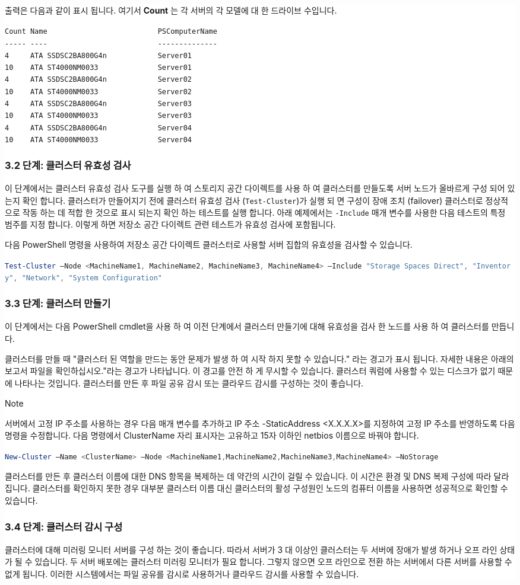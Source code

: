 출력은 다음과 같이 표시 됩니다. 여기서 **Count** 는 각 서버의 각 모델에 대 한 드라이브 수입니다.

```
Count Name                          PSComputerName
----- ----                          --------------
4     ATA SSDSC2BA800G4n            Server01
10    ATA ST4000NM0033              Server01
4     ATA SSDSC2BA800G4n            Server02
10    ATA ST4000NM0033              Server02
4     ATA SSDSC2BA800G4n            Server03
10    ATA ST4000NM0033              Server03
4     ATA SSDSC2BA800G4n            Server04
10    ATA ST4000NM0033              Server04
```

### <a name="step-32-validate-the-cluster"></a>3\.2 단계: 클러스터 유효성 검사

이 단계에서는 클러스터 유효성 검사 도구를 실행 하 여 스토리지 공간 다이렉트를 사용 하 여 클러스터를 만들도록 서버 노드가 올바르게 구성 되어 있는지 확인 합니다. 클러스터가 만들어지기 전에 클러스터 유효성 검사 (`Test-Cluster`)가 실행 되 면 구성이 장애 조치 (failover) 클러스터로 정상적으로 작동 하는 데 적합 한 것으로 표시 되는지 확인 하는 테스트를 실행 합니다. 아래 예제에서는 `-Include` 매개 변수를 사용한 다음 테스트의 특정 범주를 지정 합니다. 이렇게 하면 저장소 공간 다이렉트 관련 테스트가 유효성 검사에 포함됩니다.

다음 PowerShell 명령을 사용하여 저장소 공간 다이렉트 클러스터로 사용할 서버 집합의 유효성을 검사할 수 있습니다.

```PowerShell
Test-Cluster –Node <MachineName1, MachineName2, MachineName3, MachineName4> –Include "Storage Spaces Direct", "Inventory", "Network", "System Configuration"
```

### <a name="step-33-create-the-cluster"></a>3\.3 단계: 클러스터 만들기

이 단계에서는 다음 PowerShell cmdlet을 사용 하 여 이전 단계에서 클러스터 만들기에 대해 유효성을 검사 한 노드를 사용 하 여 클러스터를 만듭니다.

클러스터를 만들 때 "클러스터 된 역할을 만드는 동안 문제가 발생 하 여 시작 하지 못할 수 있습니다." 라는 경고가 표시 됩니다. 자세한 내용은 아래의 보고서 파일을 확인하십시오."라는 경고가 나타납니다. 이 경고를 안전 하 게 무시할 수 있습니다. 클러스터 쿼럼에 사용할 수 있는 디스크가 없기 때문에 나타나는 것입니다. 클러스터를 만든 후 파일 공유 감시 또는 클라우드 감시를 구성하는 것이 좋습니다.

> [!Note]
> 서버에서 고정 IP 주소를 사용하는 경우 다음 매개 변수를 추가하고 IP 주소 -StaticAddress &lt;X.X.X.X&gt;를 지정하여 고정 IP 주소를 반영하도록 다음 명령을 수정합니다.
> 다음 명령에서 ClusterName 자리 표시자는 고유하고 15자 이하인 netbios 이름으로 바꿔야 합니다.
> ```PowerShell
> New-Cluster –Name <ClusterName> –Node <MachineName1,MachineName2,MachineName3,MachineName4> –NoStorage
> ```

클러스터를 만든 후 클러스터 이름에 대한 DNS 항목을 복제하는 데 약간의 시간이 걸릴 수 있습니다. 이 시간은 환경 및 DNS 복제 구성에 따라 달라집니다. 클러스터를 확인하지 못한 경우 대부분 클러스터 이름 대신 클러스터의 활성 구성원인 노드의 컴퓨터 이름을 사용하면 성공적으로 확인할 수 있습니다.

### <a name="step-34-configure-a-cluster-witness"></a>3\.4 단계: 클러스터 감시 구성

클러스터에 대해 미러링 모니터 서버를 구성 하는 것이 좋습니다. 따라서 서버가 3 대 이상인 클러스터는 두 서버에 장애가 발생 하거나 오프 라인 상태가 될 수 있습니다. 두 서버 배포에는 클러스터 미러링 모니터가 필요 합니다. 그렇지 않으면 오프 라인으로 전환 하는 서버에서 다른 서버를 사용할 수 없게 됩니다. 이러한 시스템에서는 파일 공유를 감시로 사용하거나 클라우드 감시를 사용할 수 있습니다. 
